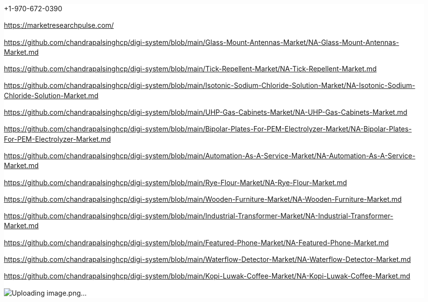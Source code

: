 +1-970-672-0390</p><p>https://marketresearchpulse.com/</p><p><a href="https://github.com/chandrapalsinghcp/digi-system/blob/main/Glass-Mount-Antennas-Market/NA-Glass-Mount-Antennas-Market.md">https://github.com/chandrapalsinghcp/digi-system/blob/main/Glass-Mount-Antennas-Market/NA-Glass-Mount-Antennas-Market.md</a></p><p><a href="https://github.com/chandrapalsinghcp/digi-system/blob/main/Tick-Repellent-Market/NA-Tick-Repellent-Market.md">https://github.com/chandrapalsinghcp/digi-system/blob/main/Tick-Repellent-Market/NA-Tick-Repellent-Market.md</a></p><p><a href="https://github.com/chandrapalsinghcp/digi-system/blob/main/Isotonic-Sodium-Chloride-Solution-Market/NA-Isotonic-Sodium-Chloride-Solution-Market.md">https://github.com/chandrapalsinghcp/digi-system/blob/main/Isotonic-Sodium-Chloride-Solution-Market/NA-Isotonic-Sodium-Chloride-Solution-Market.md</a></p><p><a href="https://github.com/chandrapalsinghcp/digi-system/blob/main/UHP-Gas-Cabinets-Market/NA-UHP-Gas-Cabinets-Market.md">https://github.com/chandrapalsinghcp/digi-system/blob/main/UHP-Gas-Cabinets-Market/NA-UHP-Gas-Cabinets-Market.md</a></p><p><a href="https://github.com/chandrapalsinghcp/digi-system/blob/main/Bipolar-Plates-For-PEM-Electrolyzer-Market/NA-Bipolar-Plates-For-PEM-Electrolyzer-Market.md">https://github.com/chandrapalsinghcp/digi-system/blob/main/Bipolar-Plates-For-PEM-Electrolyzer-Market/NA-Bipolar-Plates-For-PEM-Electrolyzer-Market.md</a></p><p><a href="https://github.com/chandrapalsinghcp/digi-system/blob/main/Automation-As-A-Service-Market/NA-Automation-As-A-Service-Market.md">https://github.com/chandrapalsinghcp/digi-system/blob/main/Automation-As-A-Service-Market/NA-Automation-As-A-Service-Market.md</a></p><p><a href="https://github.com/chandrapalsinghcp/digi-system/blob/main/Rye-Flour-Market/NA-Rye-Flour-Market.md">https://github.com/chandrapalsinghcp/digi-system/blob/main/Rye-Flour-Market/NA-Rye-Flour-Market.md</a></p><p><a href="https://github.com/chandrapalsinghcp/digi-system/blob/main/Wooden-Furniture-Market/NA-Wooden-Furniture-Market.md">https://github.com/chandrapalsinghcp/digi-system/blob/main/Wooden-Furniture-Market/NA-Wooden-Furniture-Market.md</a></p><p><a href="https://github.com/chandrapalsinghcp/digi-system/blob/main/Industrial-Transformer-Market/NA-Industrial-Transformer-Market.md">https://github.com/chandrapalsinghcp/digi-system/blob/main/Industrial-Transformer-Market/NA-Industrial-Transformer-Market.md</a></p><p><a href="https://github.com/chandrapalsinghcp/digi-system/blob/main/Featured-Phone-Market/NA-Featured-Phone-Market.md">https://github.com/chandrapalsinghcp/digi-system/blob/main/Featured-Phone-Market/NA-Featured-Phone-Market.md</a></p><p><a href="https://github.com/chandrapalsinghcp/digi-system/blob/main/Waterflow-Detector-Market/NA-Waterflow-Detector-Market.md">https://github.com/chandrapalsinghcp/digi-system/blob/main/Waterflow-Detector-Market/NA-Waterflow-Detector-Market.md</a></p><p><a href="https://github.com/chandrapalsinghcp/digi-system/blob/main/Kopi-Luwak-Coffee-Market/NA-Kopi-Luwak-Coffee-Market.md">https://github.com/chandrapalsinghcp/digi-system/blob/main/Kopi-Luwak-Coffee-Market/NA-Kopi-Luwak-Coffee-Market.md</a></p>
![Uploading image.png…]()
